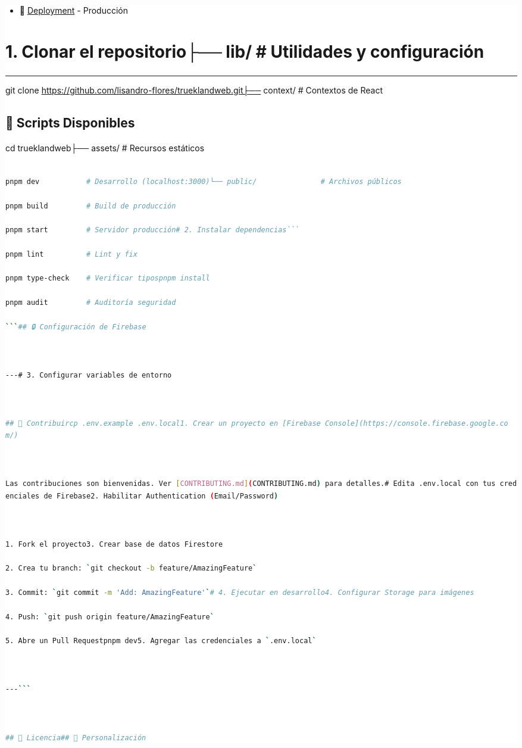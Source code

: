 - 🚀 [Deployment](./docs/04-deployment/production-deployment.md) - Producción

# 1. Clonar el repositorio├── lib/                  # Utilidades y configuración

---

git clone https://github.com/lisandro-flores/trueklandweb.git├── context/              # Contextos de React

## 📄 Scripts Disponibles

cd trueklandweb├── assets/               # Recursos estáticos

```bash

pnpm dev           # Desarrollo (localhost:3000)└── public/               # Archivos públicos

pnpm build         # Build de producción

pnpm start         # Servidor producción# 2. Instalar dependencias```

pnpm lint          # Lint y fix

pnpm type-check    # Verificar tipospnpm install

pnpm audit         # Auditoría seguridad

```## 🔒 Configuración de Firebase



---# 3. Configurar variables de entorno



## 🤝 Contribuircp .env.example .env.local1. Crear un proyecto en [Firebase Console](https://console.firebase.google.com/)



Las contribuciones son bienvenidas. Ver [CONTRIBUTING.md](CONTRIBUTING.md) para detalles.# Edita .env.local con tus credenciales de Firebase2. Habilitar Authentication (Email/Password)



1. Fork el proyecto3. Crear base de datos Firestore

2. Crea tu branch: `git checkout -b feature/AmazingFeature`

3. Commit: `git commit -m 'Add: AmazingFeature'`# 4. Ejecutar en desarrollo4. Configurar Storage para imágenes

4. Push: `git push origin feature/AmazingFeature`

5. Abre un Pull Requestpnpm dev5. Agregar las credenciales a `.env.local`



---```



## 📄 Licencia## 🎨 Personalización
```